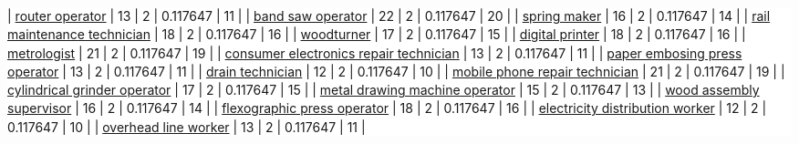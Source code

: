 | [router operator](router_operator.md)                                                                                                                         |                          13 |                                                 2 |                                              0.117647 |                                            11 |
| [band saw operator](band_saw_operator.md)                                                                                                                     |                          22 |                                                 2 |                                              0.117647 |                                            20 |
| [spring maker](spring_maker.md)                                                                                                                               |                          16 |                                                 2 |                                              0.117647 |                                            14 |
| [rail maintenance technician](rail_maintenance_technician.md)                                                                                                 |                          18 |                                                 2 |                                              0.117647 |                                            16 |
| [woodturner](woodturner.md)                                                                                                                                   |                          17 |                                                 2 |                                              0.117647 |                                            15 |
| [digital printer](digital_printer.md)                                                                                                                         |                          18 |                                                 2 |                                              0.117647 |                                            16 |
| [metrologist](metrologist.md)                                                                                                                                 |                          21 |                                                 2 |                                              0.117647 |                                            19 |
| [consumer electronics repair technician](consumer_electronics_repair_technician.md)                                                                           |                          13 |                                                 2 |                                              0.117647 |                                            11 |
| [paper embosing press operator](paper_embosing_press_operator.md)                                                                                             |                          13 |                                                 2 |                                              0.117647 |                                            11 |
| [drain technician](drain_technician.md)                                                                                                                       |                          12 |                                                 2 |                                              0.117647 |                                            10 |
| [mobile phone repair technician](mobile_phone_repair_technician.md)                                                                                           |                          21 |                                                 2 |                                              0.117647 |                                            19 |
| [cylindrical grinder operator](cylindrical_grinder_operator.md)                                                                                               |                          17 |                                                 2 |                                              0.117647 |                                            15 |
| [metal drawing machine operator](metal_drawing_machine_operator.md)                                                                                           |                          15 |                                                 2 |                                              0.117647 |                                            13 |
| [wood assembly supervisor](wood_assembly_supervisor.md)                                                                                                       |                          16 |                                                 2 |                                              0.117647 |                                            14 |
| [flexographic press operator](flexographic_press_operator.md)                                                                                                 |                          18 |                                                 2 |                                              0.117647 |                                            16 |
| [electricity distribution worker](electricity_distribution_worker.md)                                                                                         |                          12 |                                                 2 |                                              0.117647 |                                            10 |
| [overhead line worker](overhead_line_worker.md)                                                                                                               |                          13 |                                                 2 |                                              0.117647 |                                            11 |